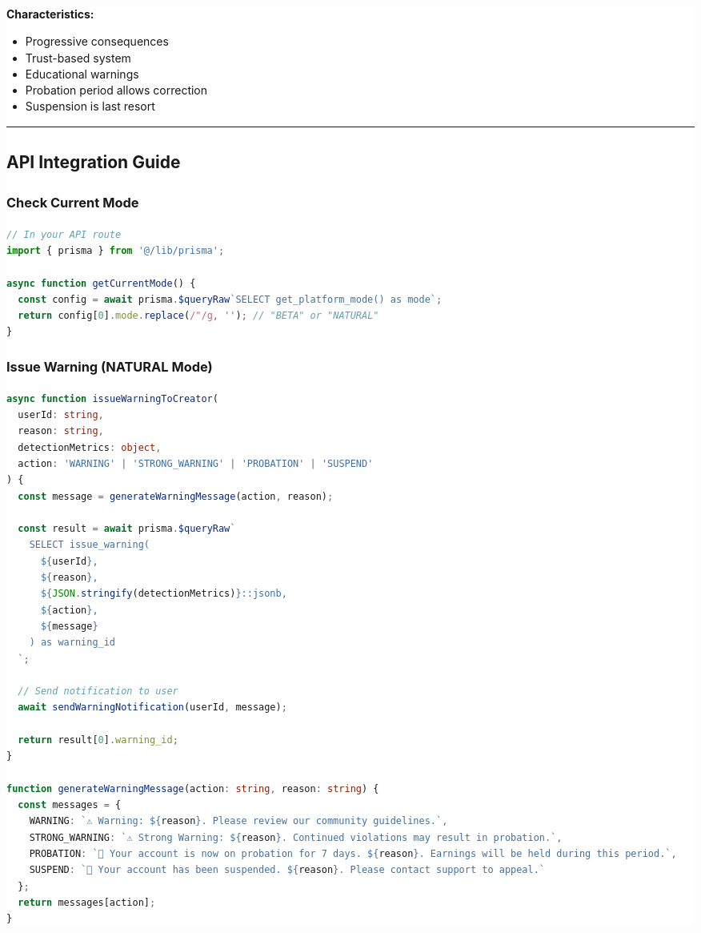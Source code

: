 **Characteristics:**
- Progressive consequences
- Trust-based system
- Educational warnings
- Probation period allows correction
- Suspension is last resort

---

## API Integration Guide

### Check Current Mode

```typescript
// In your API route
import { prisma } from '@/lib/prisma';

async function getCurrentMode() {
  const config = await prisma.$queryRaw`SELECT get_platform_mode() as mode`;
  return config[0].mode.replace(/"/g, ''); // "BETA" or "NATURAL"
}
```

### Issue Warning (NATURAL Mode)

```typescript
async function issueWarningToCreator(
  userId: string,
  reason: string,
  detectionMetrics: object,
  action: 'WARNING' | 'STRONG_WARNING' | 'PROBATION' | 'SUSPEND'
) {
  const message = generateWarningMessage(action, reason);

  const result = await prisma.$queryRaw`
    SELECT issue_warning(
      ${userId},
      ${reason},
      ${JSON.stringify(detectionMetrics)}::jsonb,
      ${action},
      ${message}
    ) as warning_id
  `;

  // Send notification to user
  await sendWarningNotification(userId, message);

  return result[0].warning_id;
}

function generateWarningMessage(action: string, reason: string) {
  const messages = {
    WARNING: `⚠️ Warning: ${reason}. Please review our community guidelines.`,
    STRONG_WARNING: `⚠️ Strong Warning: ${reason}. Continued violations may result in probation.`,
    PROBATION: `🚫 Your account is now on probation for 7 days. ${reason}. Earnings will be held during this period.`,
    SUSPEND: `🚫 Your account has been suspended. ${reason}. Please contact support to appeal.`
  };
  return messages[action];
}
```
